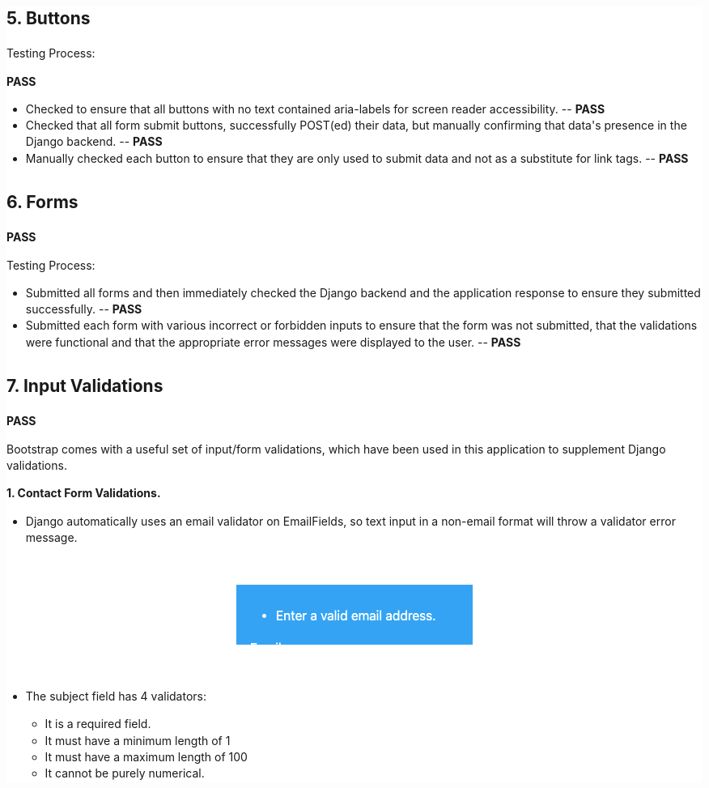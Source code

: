 
## 5. Buttons

Testing Process:

__PASS__

- Checked to ensure that all buttons with no text contained aria-labels for screen reader accessibility. -- __PASS__
- Checked that all form submit buttons, successfully POST(ed) their data, but manually confirming that data's presence in the Django backend. -- __PASS__
- Manually checked each button to ensure that they are only used to submit data and not as a substitute for link tags. -- __PASS__


## 6. Forms 

__PASS__

Testing Process:

- Submitted all forms and then immediately checked the Django backend and the application response to ensure they submitted successfully. -- __PASS__
- Submitted each form with various incorrect or forbidden inputs to ensure that the form was not submitted, that the validations were functional and that the appropriate error messages were displayed to the user. -- __PASS__

## 7. Input Validations

__PASS__

Bootstrap comes with a useful set of input/form validations, which have been used in this application to supplement Django validations. 

__1. Contact Form Validations.__

  - Django automatically uses an email validator on EmailFields, so text input in a non-email format will throw a validator error message. 


<br>

<p align="center">
  <img src="static/images/validations/emailvalidator.png">
</p>

<br>

- The subject field has 4 validators:

  - It is a required field.
  - It must have a minimum length of 1
  - It must have a maximum length of 100
  - It cannot be purely numerical.
